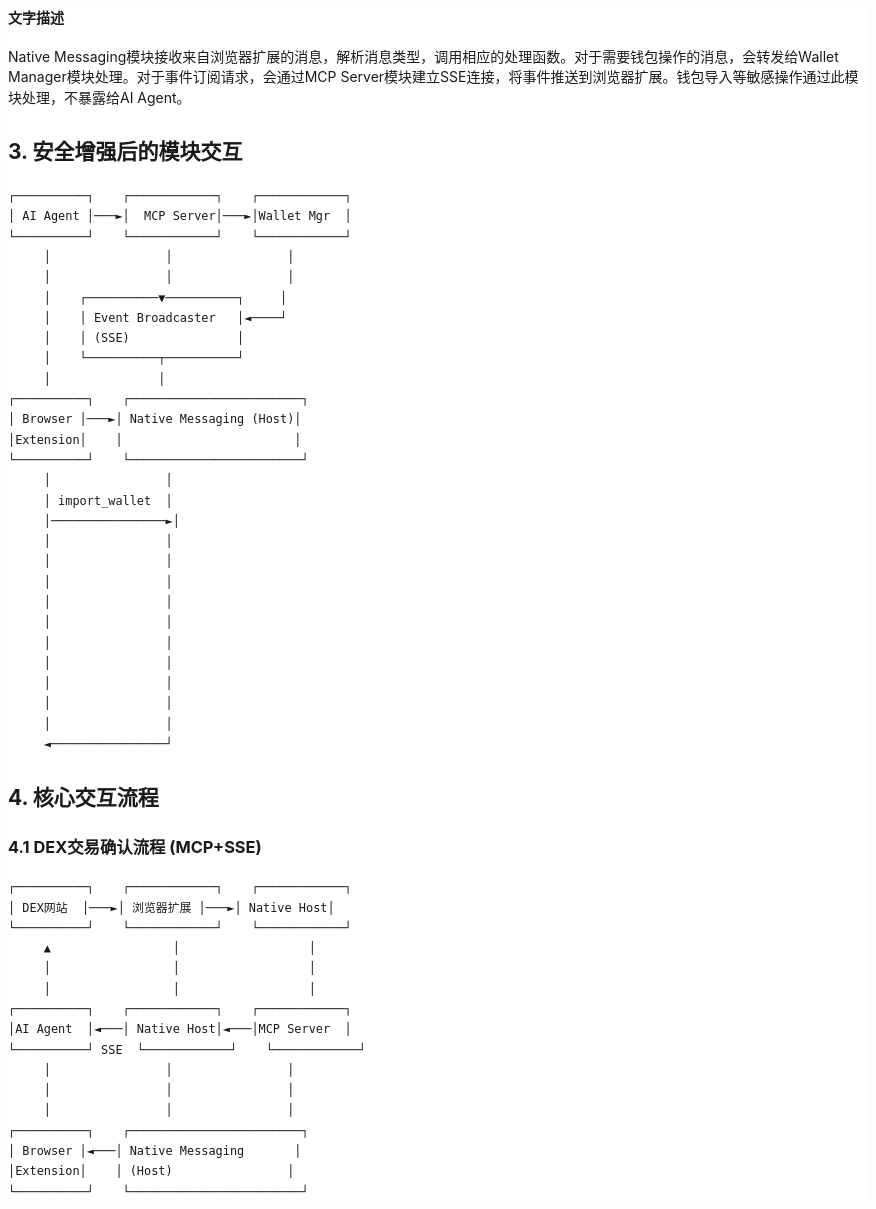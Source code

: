 #### 文字描述

Native Messaging模块接收来自浏览器扩展的消息，解析消息类型，调用相应的处理函数。对于需要钱包操作的消息，会转发给Wallet Manager模块处理。对于事件订阅请求，会通过MCP Server模块建立SSE连接，将事件推送到浏览器扩展。钱包导入等敏感操作通过此模块处理，不暴露给AI Agent。

## 3. 安全增强后的模块交互

```
┌──────────┐    ┌────────────┐    ┌────────────┐
│ AI Agent │───►│  MCP Server│───►│Wallet Mgr  │
└──────────┘    └────────────┘    └────────────┘
     │                │                │
     │                │                │
     │    ┌──────────▼──────────┐     │
     │    │ Event Broadcaster   │◄────┘
     │    │ (SSE)               │
     │    └──────────┬──────────┘
     │               │
┌──────────┐    ┌────────────────────────┐
│ Browser │───►│ Native Messaging (Host)│
│Extension│    │                        │
└──────────┘    └────────────────────────┘
     │                │
     │ import_wallet  │
     │────────────────►│
     │                │
     │                │
     │                │
     │                │
     │                │
     │                │
     │                │
     │                │
     │                │
     │                │
     ◄────────────────┘
```

## 4. 核心交互流程

### 4.1 DEX交易确认流程 (MCP+SSE)

```
┌──────────┐    ┌────────────┐    ┌────────────┐
│ DEX网站  │───►│ 浏览器扩展 │───►│ Native Host│
└──────────┘    └────────────┘    └────────────┘
     ▲                 │                  │
     │                 │                  │
     │                 │                  │
┌──────────┐    ┌────────────┐    ┌────────────┐
│AI Agent  │◄───│ Native Host│◄───│MCP Server  │
└──────────┘ SSE  └────────────┘    └────────────┘
     │                │                │
     │                │                │
     │                │                │
┌──────────┐    ┌────────────────────────┐
│ Browser │◄───│ Native Messaging       │
│Extension│    │ (Host)                │
└──────────┘    └────────────────────────┘
```
